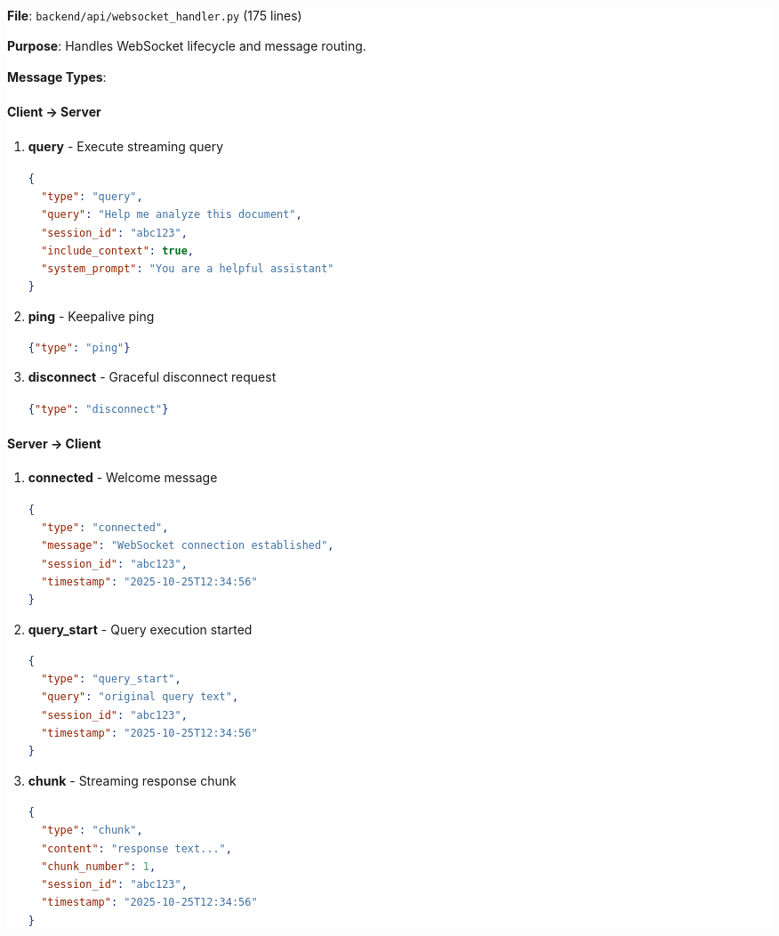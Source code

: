 **File**: `backend/api/websocket_handler.py` (175 lines)

**Purpose**: Handles WebSocket lifecycle and message routing.

**Message Types**:

#### Client → Server
1. **query** - Execute streaming query
   ```json
   {
     "type": "query",
     "query": "Help me analyze this document",
     "session_id": "abc123",
     "include_context": true,
     "system_prompt": "You are a helpful assistant"
   }
   ```

2. **ping** - Keepalive ping
   ```json
   {"type": "ping"}
   ```

3. **disconnect** - Graceful disconnect request
   ```json
   {"type": "disconnect"}
   ```

#### Server → Client
1. **connected** - Welcome message
   ```json
   {
     "type": "connected",
     "message": "WebSocket connection established",
     "session_id": "abc123",
     "timestamp": "2025-10-25T12:34:56"
   }
   ```

2. **query_start** - Query execution started
   ```json
   {
     "type": "query_start",
     "query": "original query text",
     "session_id": "abc123",
     "timestamp": "2025-10-25T12:34:56"
   }
   ```

3. **chunk** - Streaming response chunk
   ```json
   {
     "type": "chunk",
     "content": "response text...",
     "chunk_number": 1,
     "session_id": "abc123",
     "timestamp": "2025-10-25T12:34:56"
   }
   ```
